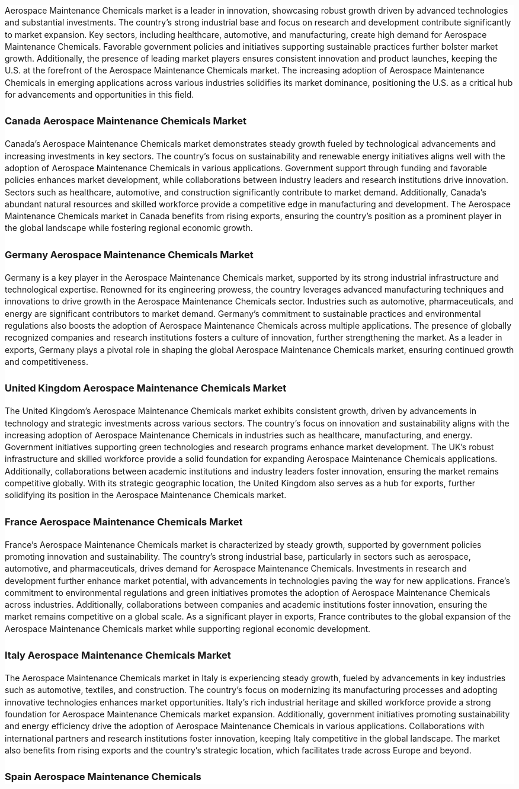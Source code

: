 Aerospace Maintenance Chemicals market is a leader in innovation, showcasing robust growth driven by advanced technologies and substantial investments. The country&rsquo;s strong industrial base and focus on research and development contribute significantly to market expansion. Key sectors, including healthcare, automotive, and manufacturing, create high demand for Aerospace Maintenance Chemicals. Favorable government policies and initiatives supporting sustainable practices further bolster market growth. Additionally, the presence of leading market players ensures consistent innovation and product launches, keeping the U.S. at the forefront of the Aerospace Maintenance Chemicals market. The increasing adoption of Aerospace Maintenance Chemicals in emerging applications across various industries solidifies its market dominance, positioning the U.S. as a critical hub for advancements and opportunities in this field.</p><h3>Canada Aerospace Maintenance Chemicals Market</h3><p>Canada&rsquo;s Aerospace Maintenance Chemicals market demonstrates steady growth fueled by technological advancements and increasing investments in key sectors. The country&rsquo;s focus on sustainability and renewable energy initiatives aligns well with the adoption of Aerospace Maintenance Chemicals in various applications. Government support through funding and favorable policies enhances market development, while collaborations between industry leaders and research institutions drive innovation. Sectors such as healthcare, automotive, and construction significantly contribute to market demand. Additionally, Canada&rsquo;s abundant natural resources and skilled workforce provide a competitive edge in manufacturing and development. The Aerospace Maintenance Chemicals market in Canada benefits from rising exports, ensuring the country&rsquo;s position as a prominent player in the global landscape while fostering regional economic growth.</p><h3>Germany Aerospace Maintenance Chemicals Market</h3><p>Germany is a key player in the Aerospace Maintenance Chemicals market, supported by its strong industrial infrastructure and technological expertise. Renowned for its engineering prowess, the country leverages advanced manufacturing techniques and innovations to drive growth in the Aerospace Maintenance Chemicals sector. Industries such as automotive, pharmaceuticals, and energy are significant contributors to market demand. Germany&rsquo;s commitment to sustainable practices and environmental regulations also boosts the adoption of Aerospace Maintenance Chemicals across multiple applications. The presence of globally recognized companies and research institutions fosters a culture of innovation, further strengthening the market. As a leader in exports, Germany plays a pivotal role in shaping the global Aerospace Maintenance Chemicals market, ensuring continued growth and competitiveness.</p><h3>United Kingdom Aerospace Maintenance Chemicals Market</h3><p>The United Kingdom&rsquo;s Aerospace Maintenance Chemicals market exhibits consistent growth, driven by advancements in technology and strategic investments across various sectors. The country&rsquo;s focus on innovation and sustainability aligns with the increasing adoption of Aerospace Maintenance Chemicals in industries such as healthcare, manufacturing, and energy. Government initiatives supporting green technologies and research programs enhance market development. The UK&rsquo;s robust infrastructure and skilled workforce provide a solid foundation for expanding Aerospace Maintenance Chemicals applications. Additionally, collaborations between academic institutions and industry leaders foster innovation, ensuring the market remains competitive globally. With its strategic geographic location, the United Kingdom also serves as a hub for exports, further solidifying its position in the Aerospace Maintenance Chemicals market.</p><h3>France Aerospace Maintenance Chemicals Market</h3><p>France&rsquo;s Aerospace Maintenance Chemicals market is characterized by steady growth, supported by government policies promoting innovation and sustainability. The country&rsquo;s strong industrial base, particularly in sectors such as aerospace, automotive, and pharmaceuticals, drives demand for Aerospace Maintenance Chemicals. Investments in research and development further enhance market potential, with advancements in technologies paving the way for new applications. France&rsquo;s commitment to environmental regulations and green initiatives promotes the adoption of Aerospace Maintenance Chemicals across industries. Additionally, collaborations between companies and academic institutions foster innovation, ensuring the market remains competitive on a global scale. As a significant player in exports, France contributes to the global expansion of the Aerospace Maintenance Chemicals market while supporting regional economic development.</p><h3>Italy Aerospace Maintenance Chemicals Market</h3><p>The Aerospace Maintenance Chemicals market in Italy is experiencing steady growth, fueled by advancements in key industries such as automotive, textiles, and construction. The country&rsquo;s focus on modernizing its manufacturing processes and adopting innovative technologies enhances market opportunities. Italy&rsquo;s rich industrial heritage and skilled workforce provide a strong foundation for Aerospace Maintenance Chemicals market expansion. Additionally, government initiatives promoting sustainability and energy efficiency drive the adoption of Aerospace Maintenance Chemicals in various applications. Collaborations with international partners and research institutions foster innovation, keeping Italy competitive in the global landscape. The market also benefits from rising exports and the country&rsquo;s strategic location, which facilitates trade across Europe and beyond.</p><h3>Spain Aerospace Maintenance Chemicals